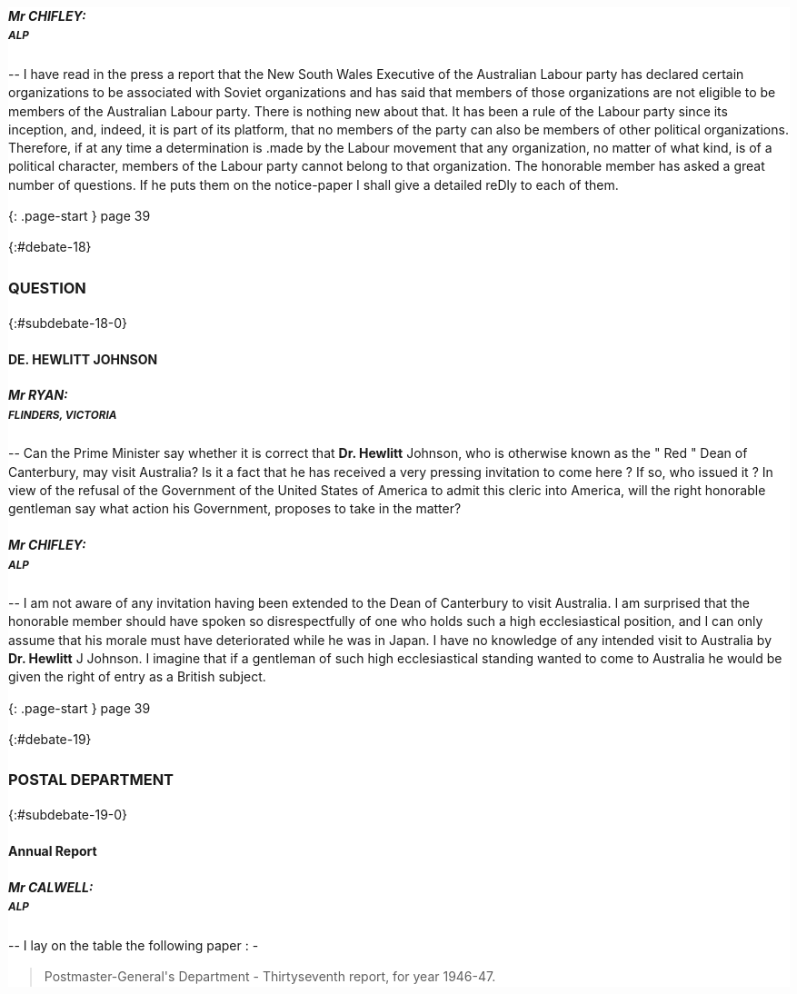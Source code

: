 ##### Mr CHIFLEY:<br><small class="text-muted">ALP</small>

-- I have read in the press a report that the New South Wales Executive of the Australian Labour party has declared certain organizations to be associated with Soviet organizations and has said that members of those organizations are not eligible to be members of the Australian Labour party. There is nothing new about that. It has been a rule of the Labour party since its inception, and, indeed, it is part of its platform, that no members of the party can also be members of other political organizations. Therefore, if at any time a determination is .made by the Labour movement that any organization, no matter of what kind, is of a political character, members of the Labour party cannot belong to that organization. The honorable member has asked a great number of questions. If he puts them on the notice-paper I shall give a detailed reDly to each of them. 

{: .page-start }
page 39

{:#debate-18}
### QUESTION

{:#subdebate-18-0}
#### DE. HEWLITT JOHNSON

##### Mr RYAN:<br><small class="text-muted">FLINDERS, VICTORIA</small>

-- Can the Prime Minister say whether it is correct that  **Dr. Hewlitt**  Johnson, who is otherwise known as the " Red " Dean of Canterbury, may visit Australia? Is it a fact that he has received a very pressing invitation to come here ? If so, who issued it ? In view of the refusal of the Government of the United States of America to admit this cleric into America, will the right honorable gentleman say what action his Government, proposes to take in the matter? 

##### Mr CHIFLEY:<br><small class="text-muted">ALP</small>

-- I am not aware of any invitation having been extended to the Dean of Canterbury to visit Australia. I am surprised that the honorable member should have spoken so disrespectfully of one who holds such a high ecclesiastical position, and I can only assume that his morale must have  deteriorated  while he was in Japan. I have no knowledge of any intended visit to Australia by  **Dr. Hewlitt**  J Johnson.  I imagine that if a gentleman of such high ecclesiastical standing wanted to come to Australia he would be given the right of entry as a British subject. 

{: .page-start }
page 39

{:#debate-19}
### POSTAL DEPARTMENT

{:#subdebate-19-0}
#### Annual Report

##### Mr CALWELL:<br><small class="text-muted">ALP</small>

-- I lay on the table the following paper : - 

  >Postmaster-General's Department - Thirtyseventh report, for year 1946-47. 
